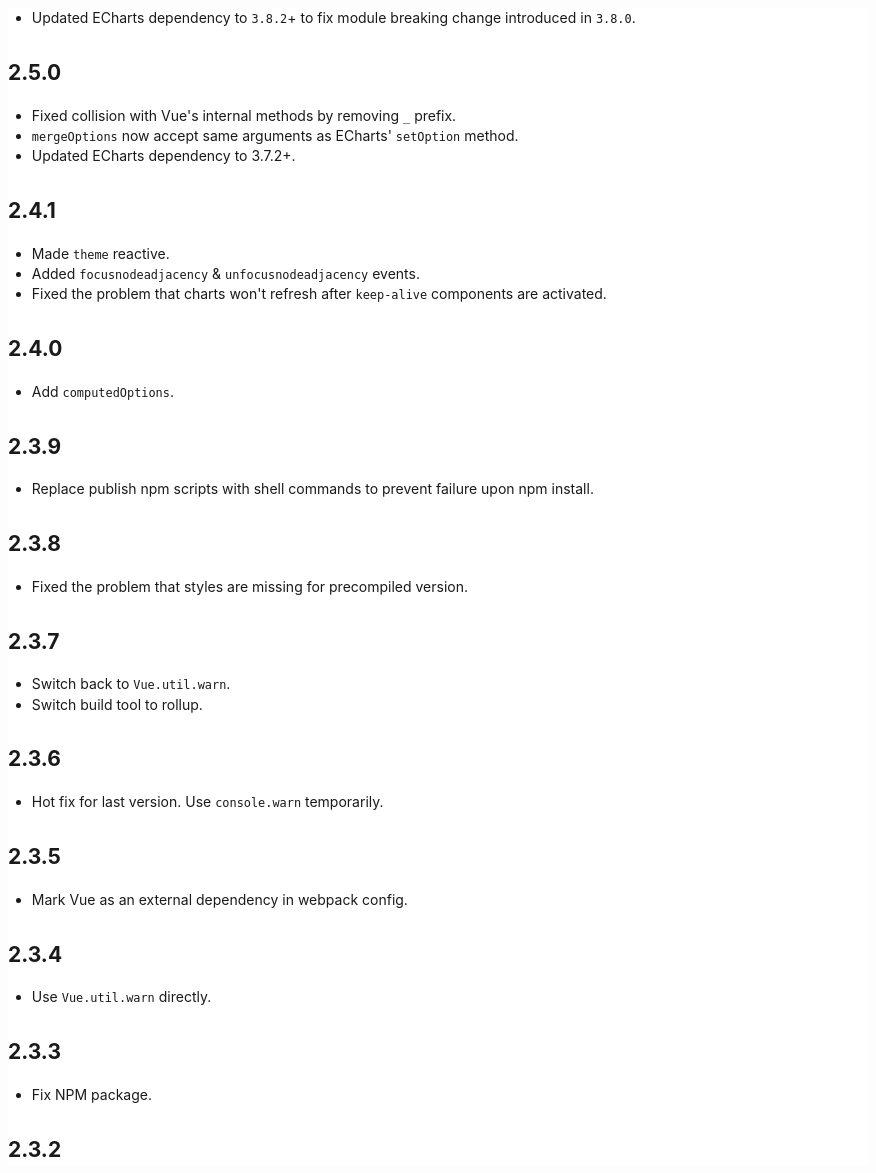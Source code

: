 * Updated ECharts dependency to `3.8.2`+ to fix module breaking change introduced in `3.8.0`.

## 2.5.0

* Fixed collision with Vue's internal methods by removing `_` prefix.
* `mergeOptions` now accept same arguments as ECharts' `setOption` method.
* Updated ECharts dependency to 3.7.2+.

## 2.4.1

* Made `theme` reactive.
* Added `focusnodeadjacency` & `unfocusnodeadjacency` events.
* Fixed the problem that charts won't refresh after `keep-alive` components are activated.

## 2.4.0

* Add `computedOptions`.

## 2.3.9

* Replace publish npm scripts with shell commands to prevent failure upon npm install.

## 2.3.8

* Fixed the problem that styles are missing for precompiled version.

## 2.3.7

* Switch back to `Vue.util.warn`.
* Switch build tool to rollup.

## 2.3.6

* Hot fix for last version. Use `console.warn` temporarily.

## 2.3.5

* Mark Vue as an external dependency in webpack config.

## 2.3.4

* Use `Vue.util.warn` directly.

## 2.3.3

* Fix NPM package.

## 2.3.2
